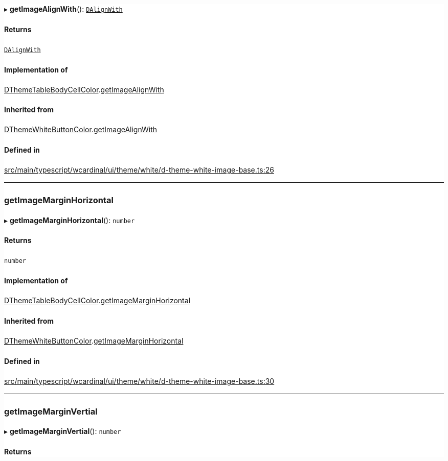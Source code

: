 ▸ **getImageAlignWith**(): [`DAlignWith`](../index.md#dalignwith-1)

#### Returns

[`DAlignWith`](../index.md#dalignwith-1)

#### Implementation of

[DThemeTableBodyCellColor](../interfaces/DThemeTableBodyCellColor.md).[getImageAlignWith](../interfaces/DThemeTableBodyCellColor.md#getimagealignwith)

#### Inherited from

[DThemeWhiteButtonColor](DThemeWhiteButtonColor.md).[getImageAlignWith](DThemeWhiteButtonColor.md#getimagealignwith)

#### Defined in

[src/main/typescript/wcardinal/ui/theme/white/d-theme-white-image-base.ts:26](https://github.com/winter-cardinal/winter-cardinal-ui/blob/v0.310.1/src/main/typescript/wcardinal/ui/theme/white/d-theme-white-image-base.ts#L26)

___

### getImageMarginHorizontal

▸ **getImageMarginHorizontal**(): `number`

#### Returns

`number`

#### Implementation of

[DThemeTableBodyCellColor](../interfaces/DThemeTableBodyCellColor.md).[getImageMarginHorizontal](../interfaces/DThemeTableBodyCellColor.md#getimagemarginhorizontal)

#### Inherited from

[DThemeWhiteButtonColor](DThemeWhiteButtonColor.md).[getImageMarginHorizontal](DThemeWhiteButtonColor.md#getimagemarginhorizontal)

#### Defined in

[src/main/typescript/wcardinal/ui/theme/white/d-theme-white-image-base.ts:30](https://github.com/winter-cardinal/winter-cardinal-ui/blob/v0.310.1/src/main/typescript/wcardinal/ui/theme/white/d-theme-white-image-base.ts#L30)

___

### getImageMarginVertial

▸ **getImageMarginVertial**(): `number`

#### Returns
